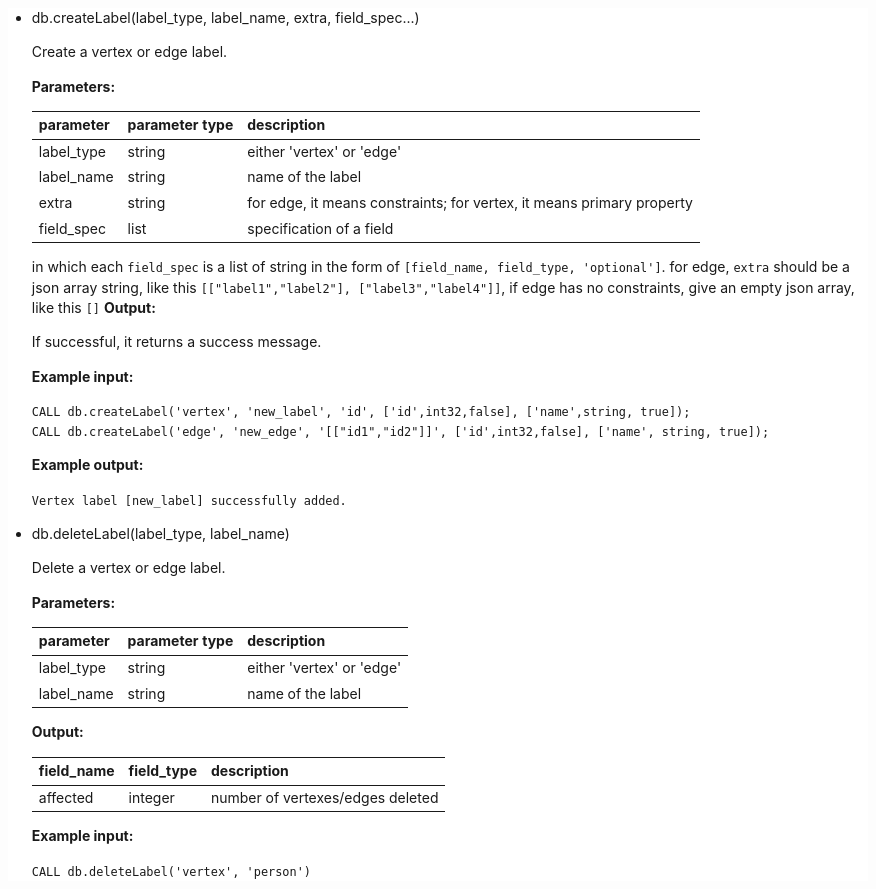 - db.createLabel(label_type, label_name, extra, field_spec...)

  Create a vertex or edge label.

  **Parameters:**

  | parameter  | parameter type | description                                                           |
  | ---------- | -------------- | --------------------------------------------------------------------- |
  | label_type | string         | either 'vertex' or 'edge'                                             |
  | label_name | string         | name of the label                                                     |
  | extra      | string         | for edge, it means constraints; for vertex, it means primary property |
  | field_spec | list           | specification of a field                                              |

  in which each `field_spec` is a list of string in the form of `[field_name, field_type, 'optional']`.
  for edge, `extra` should be a json array string, like this `[["label1","label2"], ["label3","label4"]]`, if edge has no constraints, give an empty json array, like this `[]`
  **Output:**

  If successful, it returns a success message.

  **Example input:**

  ```
  CALL db.createLabel('vertex', 'new_label', 'id', ['id',int32,false], ['name',string, true]);
  CALL db.createLabel('edge', 'new_edge', '[["id1","id2"]]', ['id',int32,false], ['name', string, true]);
  ```

  **Example output:**

  ```
  Vertex label [new_label] successfully added.
  ```

- db.deleteLabel(label_type, label_name)

  Delete a vertex or edge label.

  **Parameters:**

  | parameter  | parameter type | description               |
  | ---------- | -------------- | ------------------------- |
  | label_type | string         | either 'vertex' or 'edge' |
  | label_name | string         | name of the label         |

  **Output:**

  | field_name | field_type | description                      |
  | ---------- | ---------- | -------------------------------- |
  | affected   | integer    | number of vertexes/edges deleted |

  **Example input:**

  ```
  CALL db.deleteLabel('vertex', 'person')
  ```
